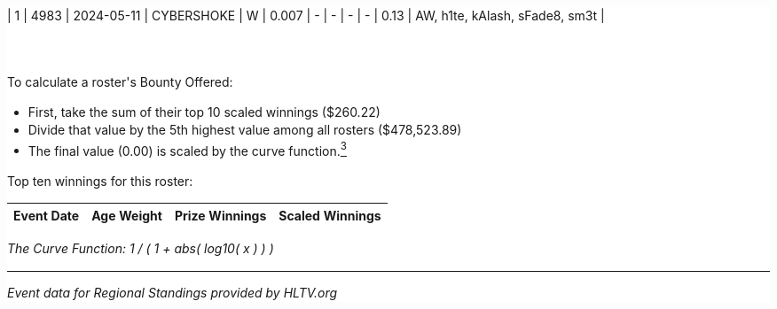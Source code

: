 |            1 |     4983 | 2024-05-11 | CYBERSHOKE        | W   | 0.007      | -            | -                | -                | -         |     0.13 | AW, h1te, kAlash, sFade8, sm3t    |

<br />
<span id="table2"></span><br />
To calculate a roster's Bounty Offered:<br />

- First, take the sum of their top 10 scaled winnings ($260.22)
- Divide that value by the 5th highest value among all rosters ($478,523.89)
- The final value (0.00) is scaled by the curve function.[<sup>3</sup>](#curveFunction)

Top ten winnings for this roster:<br />

| Event Date | Age Weight | Prize Winnings | Scaled Winnings |
| :- | -: | :- | :- |


<span id="curveFunction"></span>_The Curve Function: 1 / ( 1 + abs( log10( x ) ) )_<br />

---
_Event data for Regional Standings provided by HLTV.org_<br />
